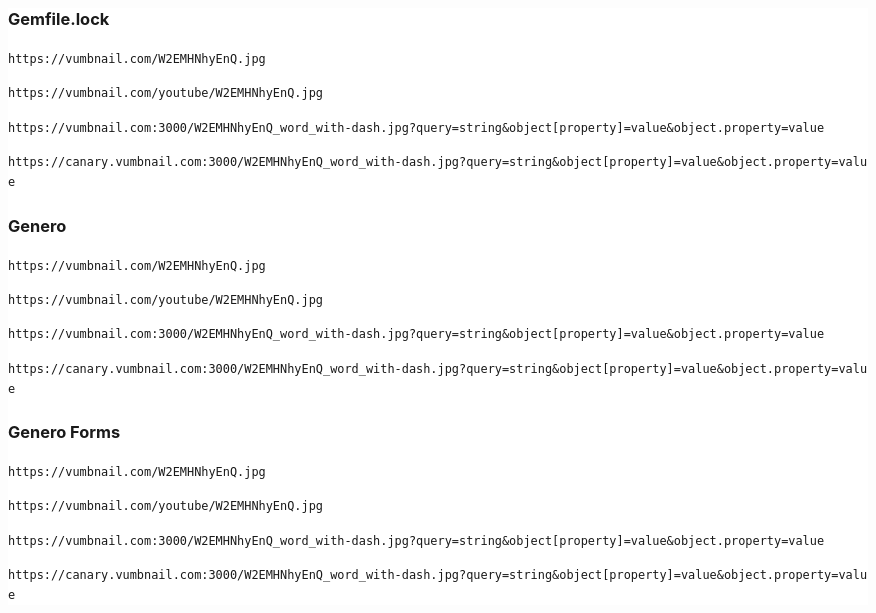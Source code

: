 ```Game Maker Language
```
        



### Gemfile.lock
```Gemfile.lock
https://vumbnail.com/W2EMHNhyEnQ.jpg
```
```Gemfile.lock
https://vumbnail.com/youtube/W2EMHNhyEnQ.jpg
```
```Gemfile.lock
https://vumbnail.com:3000/W2EMHNhyEnQ_word_with-dash.jpg?query=string&object[property]=value&object.property=value
```
```Gemfile.lock
https://canary.vumbnail.com:3000/W2EMHNhyEnQ_word_with-dash.jpg?query=string&object[property]=value&object.property=value
```
        



### Genero
```Genero
https://vumbnail.com/W2EMHNhyEnQ.jpg
```
```Genero
https://vumbnail.com/youtube/W2EMHNhyEnQ.jpg
```
```Genero
https://vumbnail.com:3000/W2EMHNhyEnQ_word_with-dash.jpg?query=string&object[property]=value&object.property=value
```
```Genero
https://canary.vumbnail.com:3000/W2EMHNhyEnQ_word_with-dash.jpg?query=string&object[property]=value&object.property=value
```
        



### Genero Forms
```Genero Forms
https://vumbnail.com/W2EMHNhyEnQ.jpg
```
```Genero Forms
https://vumbnail.com/youtube/W2EMHNhyEnQ.jpg
```
```Genero Forms
https://vumbnail.com:3000/W2EMHNhyEnQ_word_with-dash.jpg?query=string&object[property]=value&object.property=value
```
```Genero Forms
https://canary.vumbnail.com:3000/W2EMHNhyEnQ_word_with-dash.jpg?query=string&object[property]=value&object.property=value
```
        